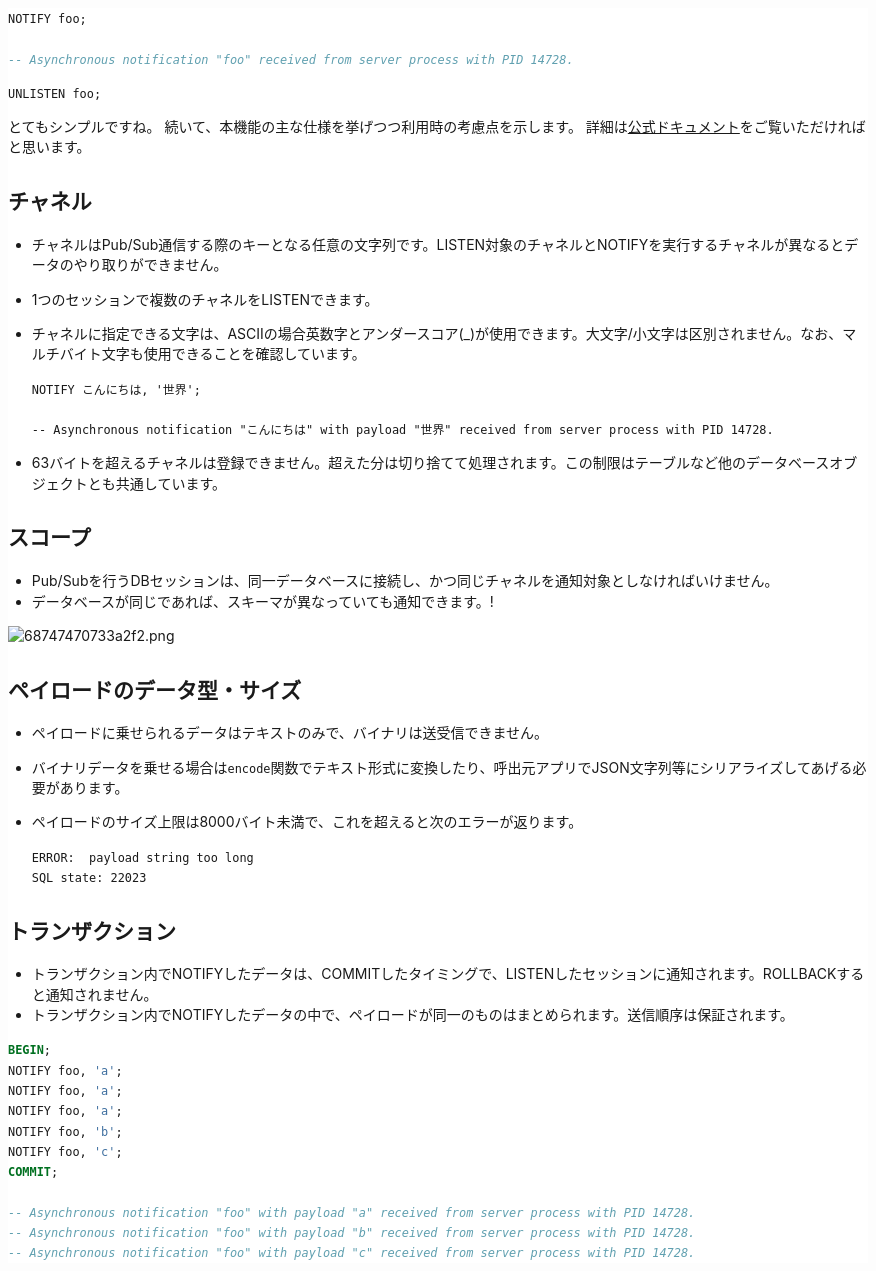 ```sql payload無しの通知も可能
NOTIFY foo;

-- Asynchronous notification "foo" received from server process with PID 14728.
```

```sql チャネル"foo"のSuscribeを終了する
UNLISTEN foo;
```

とてもシンプルですね。
続いて、本機能の主な仕様を挙げつつ利用時の考慮点を示します。
詳細は[公式ドキュメント](https://www.postgresql.jp/document/current/index.html)をご覧いただければと思います。

## チャネル

* チャネルはPub/Sub通信する際のキーとなる任意の文字列です。LISTEN対象のチャネルとNOTIFYを実行するチャネルが異なるとデータのやり取りができません。
* 1つのセッションで複数のチャネルをLISTENできます。
* チャネルに指定できる文字は、ASCIIの場合英数字とアンダースコア(_)が使用できます。大文字/小文字は区別されません。なお、マルチバイト文字も使用できることを確認しています。

    ```sql:マルチバイト文字のチャネルに通知
    NOTIFY こんにちは, '世界';

    -- Asynchronous notification "こんにちは" with payload "世界" received from server process with PID 14728.
    ```

* 63バイトを超えるチャネルは登録できません。超えた分は切り捨てて処理されます。この制限はテーブルなど他のデータベースオブジェクトとも共通しています。

## スコープ

* Pub/Subを行うDBセッションは、同一データベースに接続し、かつ同じチャネルを通知対象としなければいけません。
* データベースが同じであれば、スキーマが異なっていても通知できます。!

<img src="/images/20240628a/68747470733a2f2.png" alt="68747470733a2f2.png" width="1200" height="579" loading="lazy">

## ペイロードのデータ型・サイズ

* ペイロードに乗せられるデータはテキストのみで、バイナリは送受信できません。
* バイナリデータを乗せる場合は`encode`関数でテキスト形式に変換したり、呼出元アプリでJSON文字列等にシリアライズしてあげる必要があります。
* ペイロードのサイズ上限は8000バイト未満で、これを超えると次のエラーが返ります。

    ```text
    ERROR:  payload string too long
    SQL state: 22023
    ```

## トランザクション

* トランザクション内でNOTIFYしたデータは、COMMITしたタイミングで、LISTENしたセッションに通知されます。ROLLBACKすると通知されません。
* トランザクション内でNOTIFYしたデータの中で、ペイロードが同一のものはまとめられます。送信順序は保証されます。

```sql まとめられた通知
BEGIN;
NOTIFY foo, 'a';
NOTIFY foo, 'a';
NOTIFY foo, 'a';
NOTIFY foo, 'b';
NOTIFY foo, 'c';
COMMIT;

-- Asynchronous notification "foo" with payload "a" received from server process with PID 14728.
-- Asynchronous notification "foo" with payload "b" received from server process with PID 14728.
-- Asynchronous notification "foo" with payload "c" received from server process with PID 14728.
```
